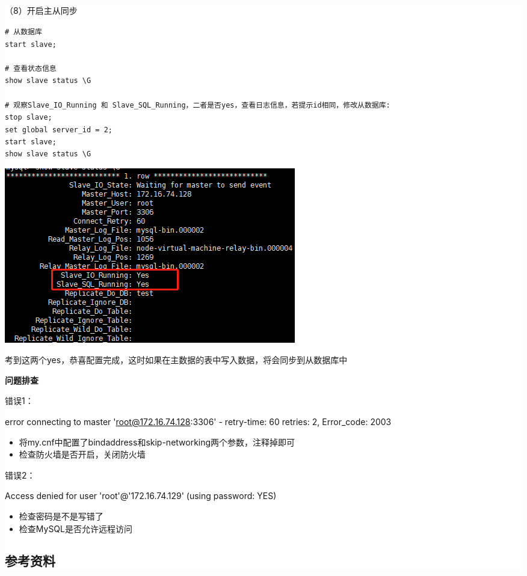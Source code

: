 （8）开启主从同步

```mysql
# 从数据库
start slave;

# 查看状态信息
show slave status \G

# 观察Slave_IO_Running 和 Slave_SQL_Running，二者是否yes，查看日志信息，若提示id相同，修改从数据库:
stop slave;
set global server_id = 2;
start slave;
show slave status \G
```

![1564042831893](imgs\1564042831893.png)

考到这两个yes，恭喜配置完成，这时如果在主数据的表中写入数据，将会同步到从数据库中

**问题排查**

错误1：

error connecting to master 'root@172.16.74.128:3306' - retry-time: 60  retries: 2, Error_code: 2003

- 将my.cnf中配置了bindaddress和skip-networking两个参数，注释掉即可
- 检查防火墙是否开启，关闭防火墙

错误2：

Access denied for user 'root'@'172.16.74.129' (using password: YES)

- 检查密码是不是写错了
- 检查MySQL是否允许远程访问

## 参考资料

> [^1]: [MyISAM与InnoDB两者之间区别与选择](https://blog.csdn.net/wjtlht928/article/details/46641865)
> [^2]: [步步深入：MySQL架构总览->查询执行流程->SQL解析顺序](https://www.cnblogs.com/annsshadow/p/5037667.html)
> [^3]: [MySQL关于table_lock_wait和table_lock_immediate_MySQL](https://www.php.cn/mysql-tutorials-69154.html)
> [^4]:  [SQL优化](https://www.bilibili.com/video/av29072634/)
> [^5]: [mysql全量备份、增量备份实现方法](https://www.jianshu.com/p/1cc8eee10230)
